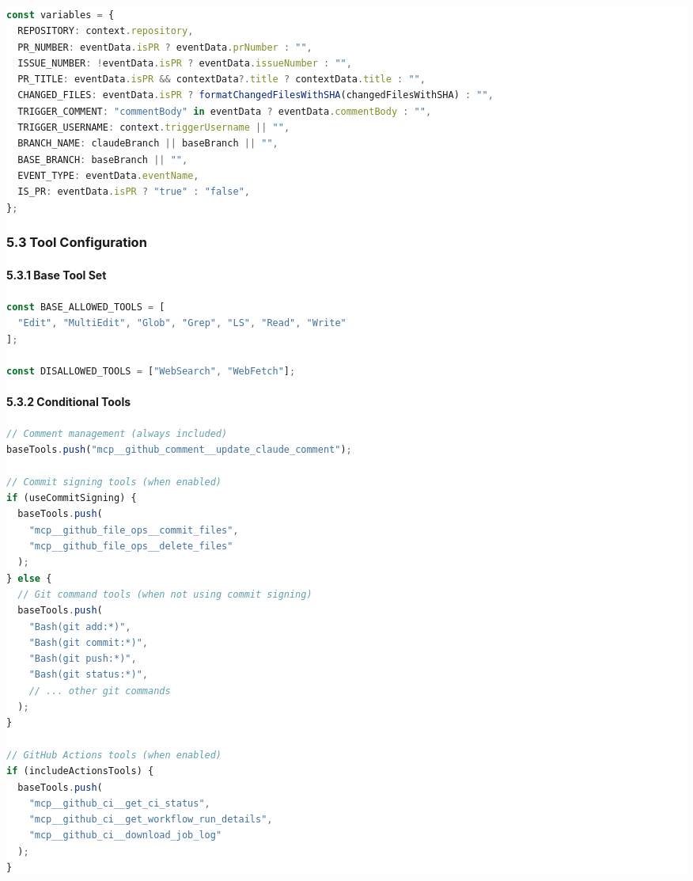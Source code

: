 ```typescript
const variables = {
  REPOSITORY: context.repository,
  PR_NUMBER: eventData.isPR ? eventData.prNumber : "",
  ISSUE_NUMBER: !eventData.isPR ? eventData.issueNumber : "",
  PR_TITLE: eventData.isPR && contextData?.title ? contextData.title : "",
  CHANGED_FILES: eventData.isPR ? formatChangedFilesWithSHA(changedFilesWithSHA) : "",
  TRIGGER_COMMENT: "commentBody" in eventData ? eventData.commentBody : "",
  TRIGGER_USERNAME: context.triggerUsername || "",
  BRANCH_NAME: claudeBranch || baseBranch || "",
  BASE_BRANCH: baseBranch || "",
  EVENT_TYPE: eventData.eventName,
  IS_PR: eventData.isPR ? "true" : "false",
};
```

### 5.3 Tool Configuration

#### 5.3.1 Base Tool Set
```typescript
const BASE_ALLOWED_TOOLS = [
  "Edit", "MultiEdit", "Glob", "Grep", "LS", "Read", "Write"
];

const DISALLOWED_TOOLS = ["WebSearch", "WebFetch"];
```

#### 5.3.2 Conditional Tools
```typescript
// Comment management (always included)
baseTools.push("mcp__github_comment__update_claude_comment");

// Commit signing tools (when enabled)
if (useCommitSigning) {
  baseTools.push(
    "mcp__github_file_ops__commit_files",
    "mcp__github_file_ops__delete_files"
  );
} else {
  // Git command tools (when not using commit signing)
  baseTools.push(
    "Bash(git add:*)",
    "Bash(git commit:*)",
    "Bash(git push:*)",
    "Bash(git status:*)",
    // ... other git commands
  );
}

// GitHub Actions tools (when enabled)
if (includeActionsTools) {
  baseTools.push(
    "mcp__github_ci__get_ci_status",
    "mcp__github_ci__get_workflow_run_details",
    "mcp__github_ci__download_job_log"
  );
}
```
